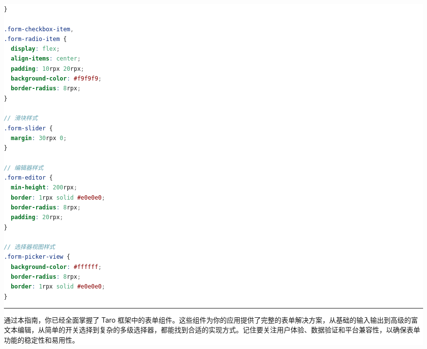 ```scss
}

.form-checkbox-item,
.form-radio-item {
  display: flex;
  align-items: center;
  padding: 10rpx 20rpx;
  background-color: #f9f9f9;
  border-radius: 8rpx;
}

// 滑块样式
.form-slider {
  margin: 30rpx 0;
}

// 编辑器样式
.form-editor {
  min-height: 200rpx;
  border: 1rpx solid #e0e0e0;
  border-radius: 8rpx;
  padding: 20rpx;
}

// 选择器视图样式
.form-picker-view {
  background-color: #ffffff;
  border-radius: 8rpx;
  border: 1rpx solid #e0e0e0;
}
```

---

通过本指南，你已经全面掌握了 Taro 框架中的表单组件。这些组件为你的应用提供了完整的表单解决方案，从基础的输入输出到高级的富文本编辑，从简单的开关选择到复杂的多级选择器，都能找到合适的实现方式。记住要关注用户体验、数据验证和平台兼容性，以确保表单功能的稳定性和易用性。
